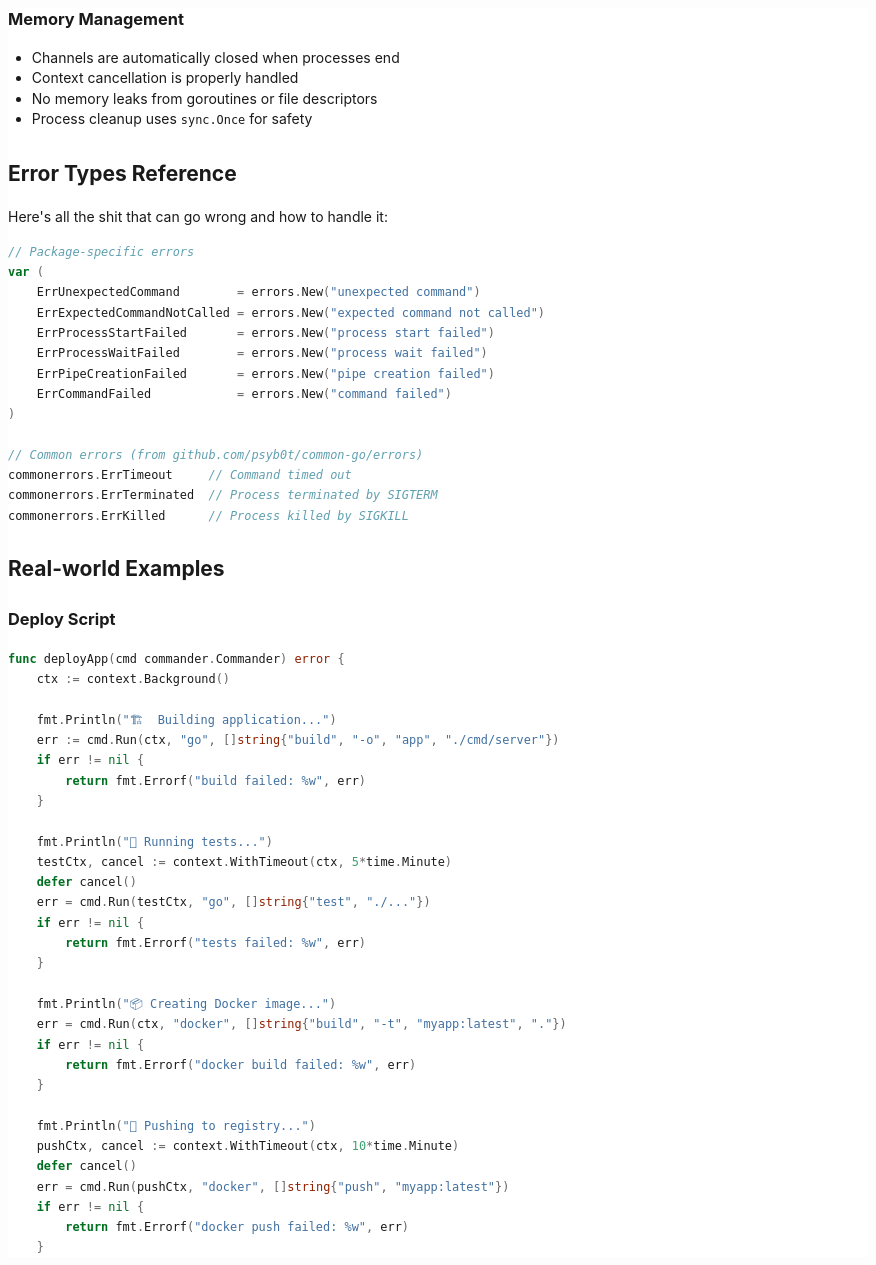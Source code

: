 ```go
```

### Memory Management
- Channels are automatically closed when processes end
- Context cancellation is properly handled
- No memory leaks from goroutines or file descriptors
- Process cleanup uses `sync.Once` for safety

## Error Types Reference

Here's all the shit that can go wrong and how to handle it:

```go
// Package-specific errors
var (
    ErrUnexpectedCommand        = errors.New("unexpected command")
    ErrExpectedCommandNotCalled = errors.New("expected command not called")
    ErrProcessStartFailed       = errors.New("process start failed")
    ErrProcessWaitFailed        = errors.New("process wait failed")
    ErrPipeCreationFailed       = errors.New("pipe creation failed")
    ErrCommandFailed            = errors.New("command failed")
)

// Common errors (from github.com/psyb0t/common-go/errors)
commonerrors.ErrTimeout     // Command timed out
commonerrors.ErrTerminated  // Process terminated by SIGTERM
commonerrors.ErrKilled      // Process killed by SIGKILL
```

## Real-world Examples

### Deploy Script
```go
func deployApp(cmd commander.Commander) error {
    ctx := context.Background()

    fmt.Println("🏗️  Building application...")
    err := cmd.Run(ctx, "go", []string{"build", "-o", "app", "./cmd/server"})
    if err != nil {
        return fmt.Errorf("build failed: %w", err)
    }

    fmt.Println("🧪 Running tests...")
    testCtx, cancel := context.WithTimeout(ctx, 5*time.Minute)
    defer cancel()
    err = cmd.Run(testCtx, "go", []string{"test", "./..."})
    if err != nil {
        return fmt.Errorf("tests failed: %w", err)
    }

    fmt.Println("📦 Creating Docker image...")
    err = cmd.Run(ctx, "docker", []string{"build", "-t", "myapp:latest", "."})
    if err != nil {
        return fmt.Errorf("docker build failed: %w", err)
    }

    fmt.Println("🚀 Pushing to registry...")
    pushCtx, cancel := context.WithTimeout(ctx, 10*time.Minute)
    defer cancel()
    err = cmd.Run(pushCtx, "docker", []string{"push", "myapp:latest"})
    if err != nil {
        return fmt.Errorf("docker push failed: %w", err)
    }
```